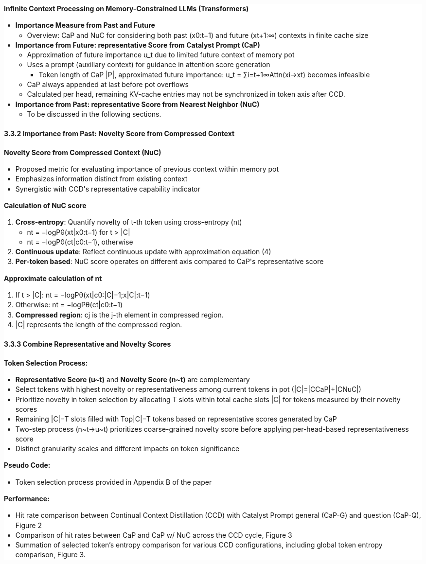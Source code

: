 **Infinite Context Processing on Memory-Constrained LLMs (Transformers)**
* **Importance Measure from Past and Future**
  * Overview: CaP and NuC for considering both past (x0:t−1) and future (xt+1:∞) contexts in finite cache size
* **Importance from Future: representative Score from Catalyst Prompt (CaP)**
  * Approximation of future importance u_t due to limited future context of memory pot
  * Uses a prompt (auxiliary context) for guidance in attention score generation
    * Token length of CaP |P|, approximated future importance: u_t = ∑i=t+1∞Attn(xi→xt) becomes infeasible
  * CaP always appended at last before pot overflows
  * Calculated per head, remaining KV-cache entries may not be synchronized in token axis after CCD.
* **Importance from Past: representative Score from Nearest Neighbor (NuC)**
  * To be discussed in the following sections.

#### 3.3.2 Importance from Past: Novelty Score from Compressed Context

**Novelty Score from Compressed Context (NuC)**
- Proposed metric for evaluating importance of previous context within memory pot
- Emphasizes information distinct from existing context
- Synergistic with CCD's representative capability indicator

**Calculation of NuC score**
1. **Cross-entropy**: Quantify novelty of t⁢-th token using cross-entropy (nt)
   - nt = −log⁡Pθ⁢(xt\|x0:t−1) for t > \|C\|
   - nt = −log⁡Pθ⁢(ct\|c0:t−1), otherwise
2. **Continuous update**: Reflect continuous update with approximation equation (4)
3. **Per-token based**: NuC score operates on different axis compared to CaP's representative score

**Approximate calculation of nt**
1. If t > \|C\|: nt = −log⁡Pθ⁢(xt\|c0:\|C\|−1;x\|C\|:t−1)
2. Otherwise: nt = −log⁡Pθ⁢(ct\|c0:t−1)
3. **Compressed region**: cj is the j⁢-th element in compressed region.
4. \|C\| represents the length of the compressed region.

#### 3.3.3 Combine Representative and Novelty Scores

**Token Selection Process:**
- **Representative Score (u~t)** and **Novelty Score (n~t)** are complementary
- Select tokens with highest novelty or representativeness among current tokens in pot (|C|=|CCaP|+|CNuC|)
- Prioritize novelty in token selection by allocating T slots within total cache slots |C| for tokens measured by their novelty scores
- Remaining |C|−T slots filled with Top|C|−T tokens based on representative scores generated by CaP
- Two-step process (n~t→u~t) prioritizes coarse-grained novelty score before applying per-head-based representativeness score
- Distinct granularity scales and different impacts on token significance

**Pseudo Code:**
- Token selection process provided in Appendix B of the paper

**Performance:**
- Hit rate comparison between Continual Context Distillation (CCD) with Catalyst Prompt general (CaP-G) and question (CaP-Q), Figure 2
- Comparison of hit rates between CaP and CaP w/ NuC across the CCD cycle, Figure 3
- Summation of selected token’s entropy comparison for various CCD configurations, including global token entropy comparison, Figure 3.
